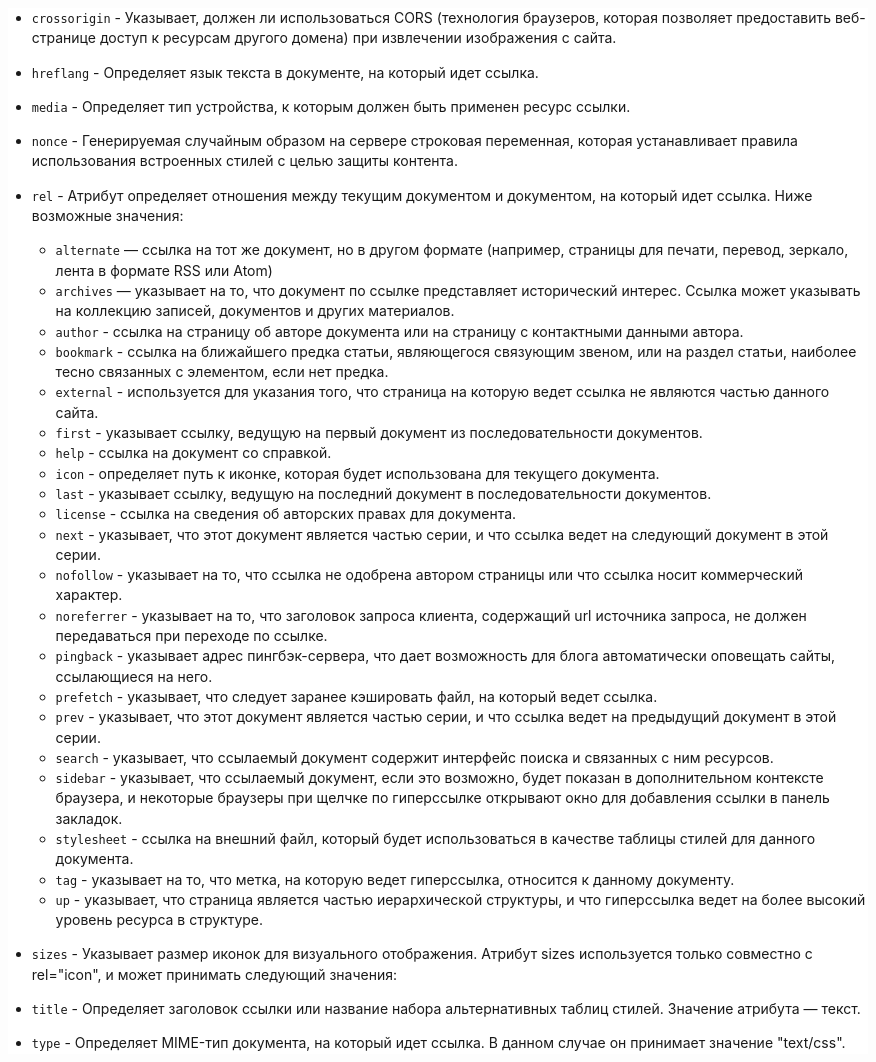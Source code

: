 * `crossorigin` - Указывает, должен ли использоваться CORS (технология браузеров, которая позволяет предоставить веб-странице доступ к ресурсам другого домена) при извлечении изображения с сайта.


* `hreflang` - Определяет язык текста в документе, на который идет ссылка.


* `media` - Определяет тип устройства, к которым должен быть применен ресурс ссылки.


* `nonce` -	Генерируемая случайным образом на сервере строковая переменная, которая устанавливает правила использования встроенных стилей с целью защиты контента.


* `rel` - Атрибут определяет отношения между текущим документом и документом, на который идет ссылка. Ниже возможные значения:
  * `alternate` — ссылка на тот же документ, но в другом формате (например, страницы для печати, перевод, зеркало, лента в формате RSS или Atom)
  * `archives` — указывает на то, что документ по ссылке представляет исторический интерес. Ссылка может указывать на коллекцию записей, документов и других материалов.
  * `author` - ссылка на страницу об авторе документа или на страницу с контактными данными автора.
  * `bookmark` - ссылка на ближайшего предка статьи, являющегося связующим звеном, или на раздел статьи, наиболее тесно связанных с элементом, если нет предка.
  * `external` - используется для указания того, что страница на которую ведет ссылка не являются частью данного сайта.
  * `first` - указывает ссылку, ведущую на первый документ из последовательности документов.
  * `help` - ссылка на документ со справкой.
  * `icon` - определяет путь к иконке, которая будет использована для текущего документа.
  * `last` - указывает ссылку, ведущую на последний документ в последовательности документов.
  * `license` - ссылка на сведения об авторских правах для документа.
  * `next` - указывает, что этот документ является частью серии, и что ссылка ведет на следующий документ в этой серии.
  * `nofollow` - указывает на то, что ссылка не одобрена автором страницы или что ссылка носит коммерческий характер.
  * `noreferrer` - указывает на то, что заголовок запроса клиента, содержащий url источника запроса, не должен передаваться при переходе по ссылке.
  * `pingback` - указывает адрес пингбэк-сервера, что дает возможность для блога автоматически оповещать сайты, ссылающиеся на него.
  * `prefetch` - указывает, что следует заранее кэшировать файл, на который ведет ссылка.
  * `prev` - указывает, что этот документ является частью серии, и что ссылка ведет на предыдущий документ в этой серии.
  * `search` - указывает, что ссылаемый документ содержит интерфейс поиска и связанных с ним ресурсов.
  * `sidebar` - указывает, что ссылаемый документ, если это возможно, будет показан в дополнительном контексте браузера, и некоторые браузеры при щелчке по гиперссылке открывают окно для добавления ссылки в панель закладок.
  * `stylesheet` - ссылка на внешний файл, который будет использоваться в качестве таблицы стилей для данного документа.
  * `tag` - указывает на то, что метка, на которую ведет гиперссылка, относится к данному документу.
  * `up` - указывает, что страница является частью иерархической структуры, и что гиперссылка ведет на более высокий уровень ресурса в структуре.
* `sizes` - Указывает размер иконок для визуального отображения. Атрибут sizes используется только совместно с rel="icon", и может принимать следующий значения:
* `title` - Определяет заголовок ссылки или название набора альтернативных таблиц стилей. Значение атрибута — текст.
* `type` - Определяет MIME-тип документа, на который идет ссылка. В данном случае он принимает значение "text/css".
